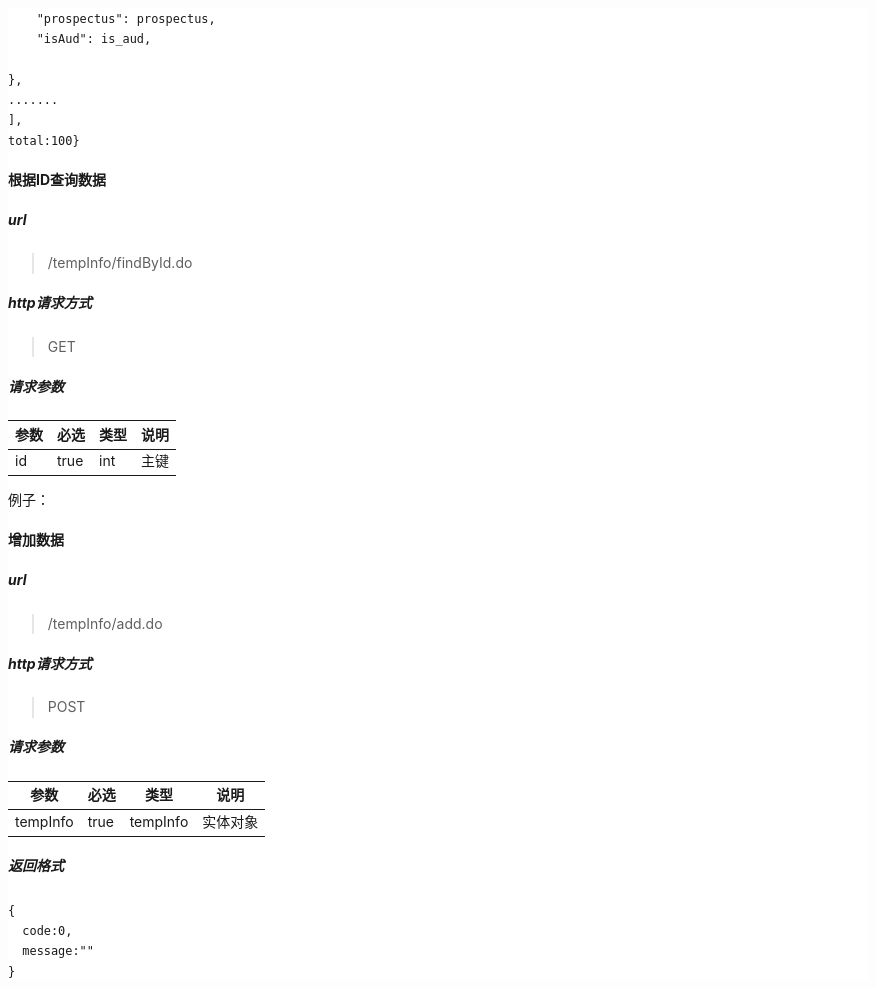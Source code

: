 ```
	"prospectus": prospectus,
	"isAud": is_aud,

},
.......
],
total:100}
```



#### 根据ID查询数据  

##### url

> /tempInfo/findById.do

##### http请求方式

> GET

##### 请求参数

| 参数   | 必选   | 类型   | 说明   |
| ---- | ---- | ---- | ---- |
| id   | true | int  | 主键  |

例子：

```

```



#### 增加数据  

##### url

> /tempInfo/add.do

##### http请求方式

> POST

##### 请求参数

| 参数       | 必选   | 类型       | 说明   |
| -------- | ---- | -------- | ---- |
| tempInfo | true | tempInfo | 实体对象 |

##### 返回格式

```
{
  code:0,
  message:""
}
```
